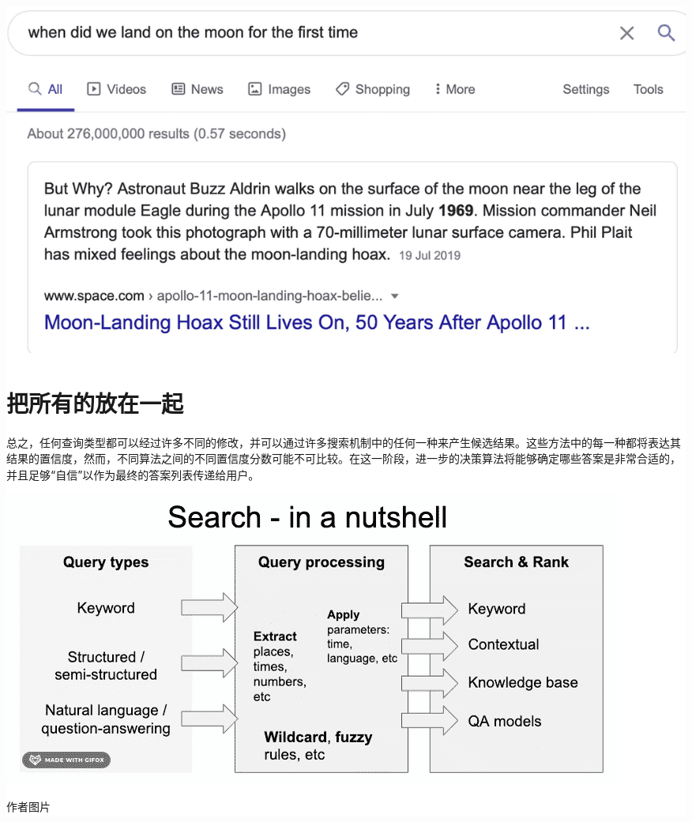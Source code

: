![](img/8d1581416b82163bd5d934856a2e67e5.png)

# 把所有的放在一起

总之，任何查询类型都可以经过许多不同的修改，并可以通过许多搜索机制中的任何一种来产生候选结果。这些方法中的每一种都将表达其结果的置信度，然而，不同算法之间的不同置信度分数可能不可比较。在这一阶段，进一步的决策算法将能够确定哪些答案是非常合适的，并且足够“自信”以作为最终的答案列表传递给用户。

![](img/b11c04ac4d386e8b3b9bf90ddfead958.png)

作者图片
